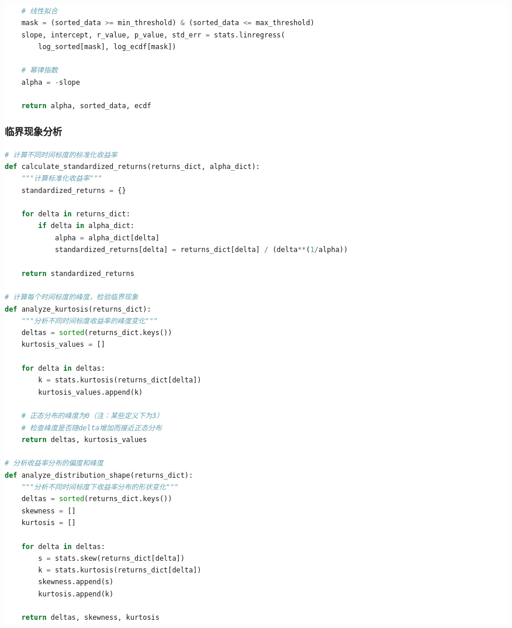 ```python
    # 线性拟合
    mask = (sorted_data >= min_threshold) & (sorted_data <= max_threshold)
    slope, intercept, r_value, p_value, std_err = stats.linregress(
        log_sorted[mask], log_ecdf[mask])

    # 幂律指数
    alpha = -slope

    return alpha, sorted_data, ecdf
```

### 临界现象分析

```python
# 计算不同时间标度的标准化收益率
def calculate_standardized_returns(returns_dict, alpha_dict):
    """计算标准化收益率"""
    standardized_returns = {}

    for delta in returns_dict:
        if delta in alpha_dict:
            alpha = alpha_dict[delta]
            standardized_returns[delta] = returns_dict[delta] / (delta**(1/alpha))

    return standardized_returns

# 计算每个时间标度的峰度，检验临界现象
def analyze_kurtosis(returns_dict):
    """分析不同时间标度收益率的峰度变化"""
    deltas = sorted(returns_dict.keys())
    kurtosis_values = []

    for delta in deltas:
        k = stats.kurtosis(returns_dict[delta])
        kurtosis_values.append(k)

    # 正态分布的峰度为0（注：某些定义下为3）
    # 检查峰度是否随delta增加而接近正态分布
    return deltas, kurtosis_values

# 分析收益率分布的偏度和峰度
def analyze_distribution_shape(returns_dict):
    """分析不同时间标度下收益率分布的形状变化"""
    deltas = sorted(returns_dict.keys())
    skewness = []
    kurtosis = []

    for delta in deltas:
        s = stats.skew(returns_dict[delta])
        k = stats.kurtosis(returns_dict[delta])
        skewness.append(s)
        kurtosis.append(k)

    return deltas, skewness, kurtosis
```
